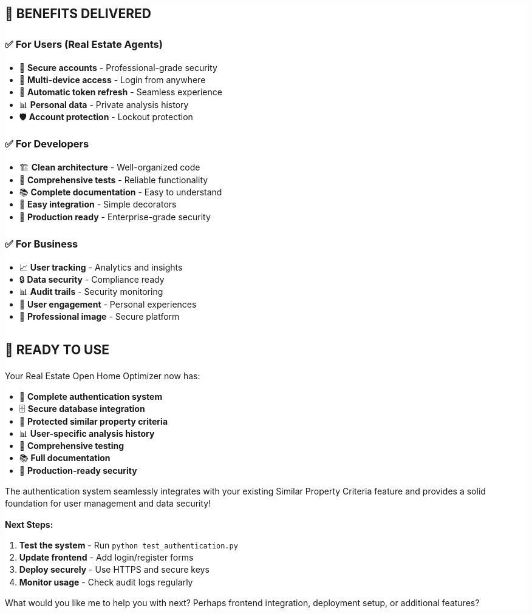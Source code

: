 ## 🎉 **BENEFITS DELIVERED**

### **✅ For Users (Real Estate Agents)**
- 🔐 **Secure accounts** - Professional-grade security
- 📱 **Multi-device access** - Login from anywhere
- 🔄 **Automatic token refresh** - Seamless experience
- 📊 **Personal data** - Private analysis history
- 🛡️ **Account protection** - Lockout protection

### **✅ For Developers**
- 🏗️ **Clean architecture** - Well-organized code
- 🧪 **Comprehensive tests** - Reliable functionality
- 📚 **Complete documentation** - Easy to understand
- 🔧 **Easy integration** - Simple decorators
- 🚀 **Production ready** - Enterprise-grade security

### **✅ For Business**
- 📈 **User tracking** - Analytics and insights
- 🔒 **Data security** - Compliance ready
- 📊 **Audit trails** - Security monitoring
- 🎯 **User engagement** - Personal experiences
- 💼 **Professional image** - Secure platform

## 🚀 **READY TO USE**

Your Real Estate Open Home Optimizer now has:

- 🔐 **Complete authentication system**
- 🗄️ **Secure database integration**
- 🎯 **Protected similar property criteria**
- 📊 **User-specific analysis history**
- 🧪 **Comprehensive testing**
- 📚 **Full documentation**
- 🚀 **Production-ready security**

The authentication system seamlessly integrates with your existing Similar Property Criteria feature and provides a solid foundation for user management and data security! 

**Next Steps:**
1. **Test the system** - Run `python test_authentication.py`
2. **Update frontend** - Add login/register forms
3. **Deploy securely** - Use HTTPS and secure keys
4. **Monitor usage** - Check audit logs regularly

What would you like me to help you with next? Perhaps frontend integration, deployment setup, or additional features?